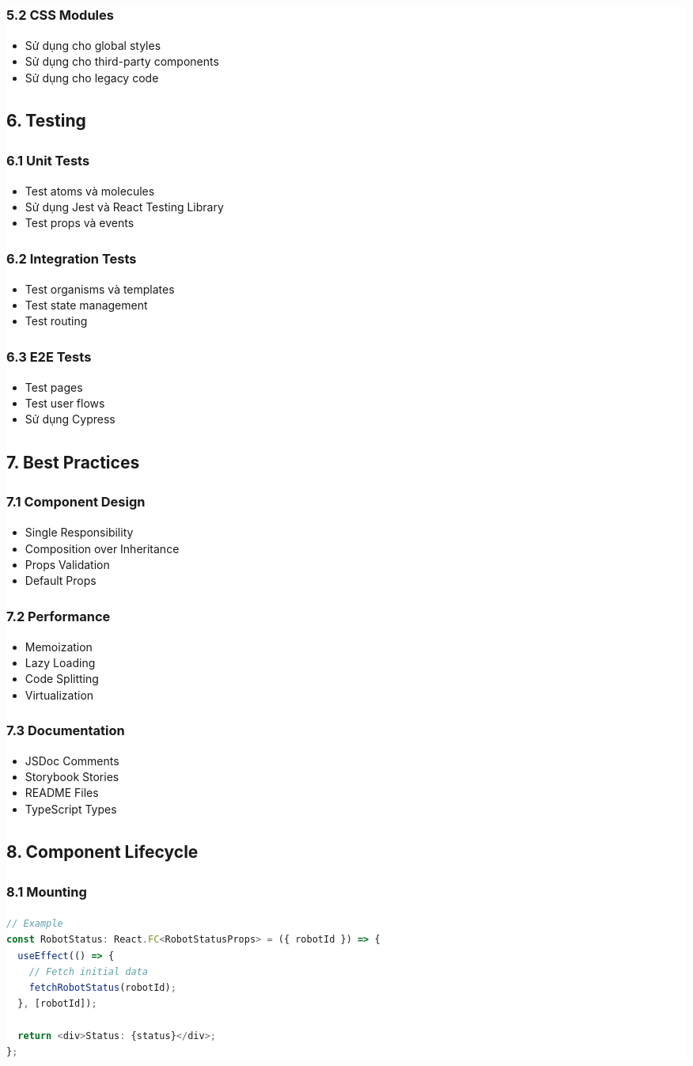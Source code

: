 ### 5.2 CSS Modules
- Sử dụng cho global styles
- Sử dụng cho third-party components
- Sử dụng cho legacy code

## 6. Testing

### 6.1 Unit Tests
- Test atoms và molecules
- Sử dụng Jest và React Testing Library
- Test props và events

### 6.2 Integration Tests
- Test organisms và templates
- Test state management
- Test routing

### 6.3 E2E Tests
- Test pages
- Test user flows
- Sử dụng Cypress

## 7. Best Practices

### 7.1 Component Design
- Single Responsibility
- Composition over Inheritance
- Props Validation
- Default Props

### 7.2 Performance
- Memoization
- Lazy Loading
- Code Splitting
- Virtualization

### 7.3 Documentation
- JSDoc Comments
- Storybook Stories
- README Files
- TypeScript Types

## 8. Component Lifecycle

### 8.1 Mounting
```typescript
// Example
const RobotStatus: React.FC<RobotStatusProps> = ({ robotId }) => {
  useEffect(() => {
    // Fetch initial data
    fetchRobotStatus(robotId);
  }, [robotId]);

  return <div>Status: {status}</div>;
};
```
